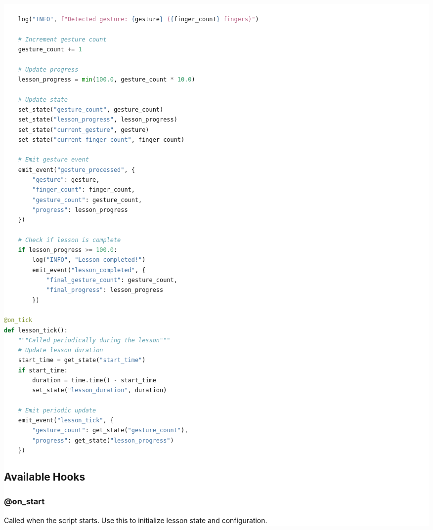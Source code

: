 ```python
    
    log("INFO", f"Detected gesture: {gesture} ({finger_count} fingers)")
    
    # Increment gesture count
    gesture_count += 1
    
    # Update progress
    lesson_progress = min(100.0, gesture_count * 10.0)
    
    # Update state
    set_state("gesture_count", gesture_count)
    set_state("lesson_progress", lesson_progress)
    set_state("current_gesture", gesture)
    set_state("current_finger_count", finger_count)
    
    # Emit gesture event
    emit_event("gesture_processed", {
        "gesture": gesture,
        "finger_count": finger_count,
        "gesture_count": gesture_count,
        "progress": lesson_progress
    })
    
    # Check if lesson is complete
    if lesson_progress >= 100.0:
        log("INFO", "Lesson completed!")
        emit_event("lesson_completed", {
            "final_gesture_count": gesture_count,
            "final_progress": lesson_progress
        })

@on_tick
def lesson_tick():
    """Called periodically during the lesson"""
    # Update lesson duration
    start_time = get_state("start_time")
    if start_time:
        duration = time.time() - start_time
        set_state("lesson_duration", duration)
    
    # Emit periodic update
    emit_event("lesson_tick", {
        "gesture_count": get_state("gesture_count"),
        "progress": get_state("lesson_progress")
    })
```

## Available Hooks

### @on_start
Called when the script starts. Use this to initialize lesson state and configuration.
